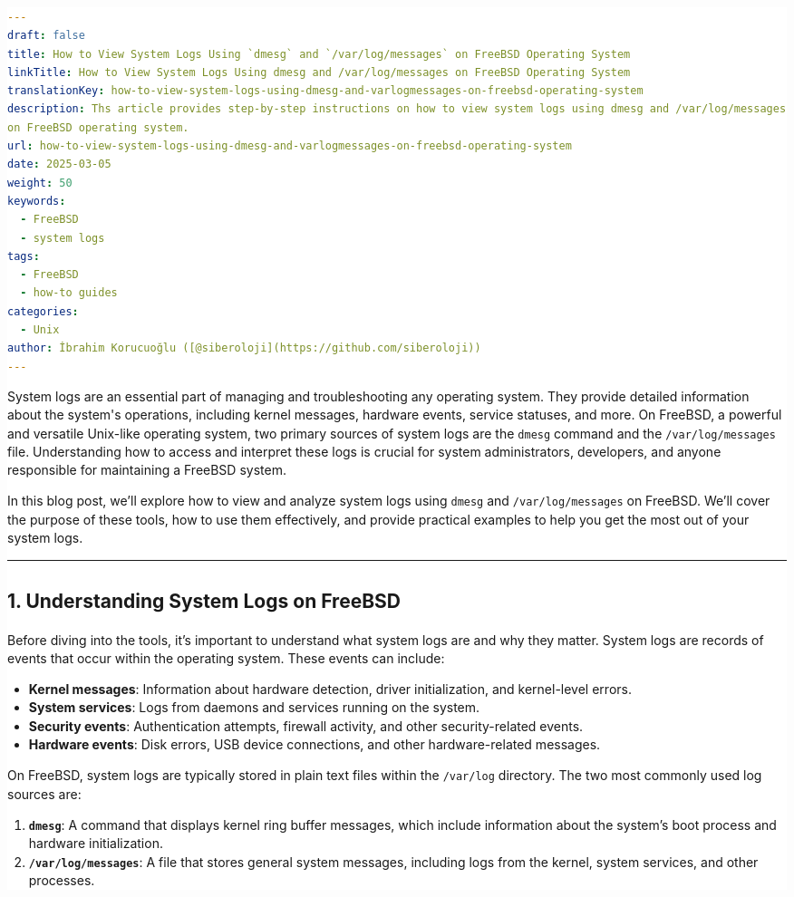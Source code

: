 ```yaml
---
draft: false
title: How to View System Logs Using `dmesg` and `/var/log/messages` on FreeBSD Operating System
linkTitle: How to View System Logs Using dmesg and /var/log/messages on FreeBSD Operating System
translationKey: how-to-view-system-logs-using-dmesg-and-varlogmessages-on-freebsd-operating-system
description: Ths article provides step-by-step instructions on how to view system logs using dmesg and /var/log/messages on FreeBSD operating system.
url: how-to-view-system-logs-using-dmesg-and-varlogmessages-on-freebsd-operating-system
date: 2025-03-05
weight: 50
keywords:
  - FreeBSD
  - system logs
tags:
  - FreeBSD
  - how-to guides
categories:
  - Unix
author: İbrahim Korucuoğlu ([@siberoloji](https://github.com/siberoloji))
---
```

System logs are an essential part of managing and troubleshooting any operating system. They provide detailed information about the system's operations, including kernel messages, hardware events, service statuses, and more. On FreeBSD, a powerful and versatile Unix-like operating system, two primary sources of system logs are the `dmesg` command and the `/var/log/messages` file. Understanding how to access and interpret these logs is crucial for system administrators, developers, and anyone responsible for maintaining a FreeBSD system.

In this blog post, we’ll explore how to view and analyze system logs using `dmesg` and `/var/log/messages` on FreeBSD. We’ll cover the purpose of these tools, how to use them effectively, and provide practical examples to help you get the most out of your system logs.

---

## 1. Understanding System Logs on FreeBSD

Before diving into the tools, it’s important to understand what system logs are and why they matter. System logs are records of events that occur within the operating system. These events can include:

- **Kernel messages**: Information about hardware detection, driver initialization, and kernel-level errors.
- **System services**: Logs from daemons and services running on the system.
- **Security events**: Authentication attempts, firewall activity, and other security-related events.
- **Hardware events**: Disk errors, USB device connections, and other hardware-related messages.

On FreeBSD, system logs are typically stored in plain text files within the `/var/log` directory. The two most commonly used log sources are:

1. **`dmesg`**: A command that displays kernel ring buffer messages, which include information about the system’s boot process and hardware initialization.
2. **`/var/log/messages`**: A file that stores general system messages, including logs from the kernel, system services, and other processes.
